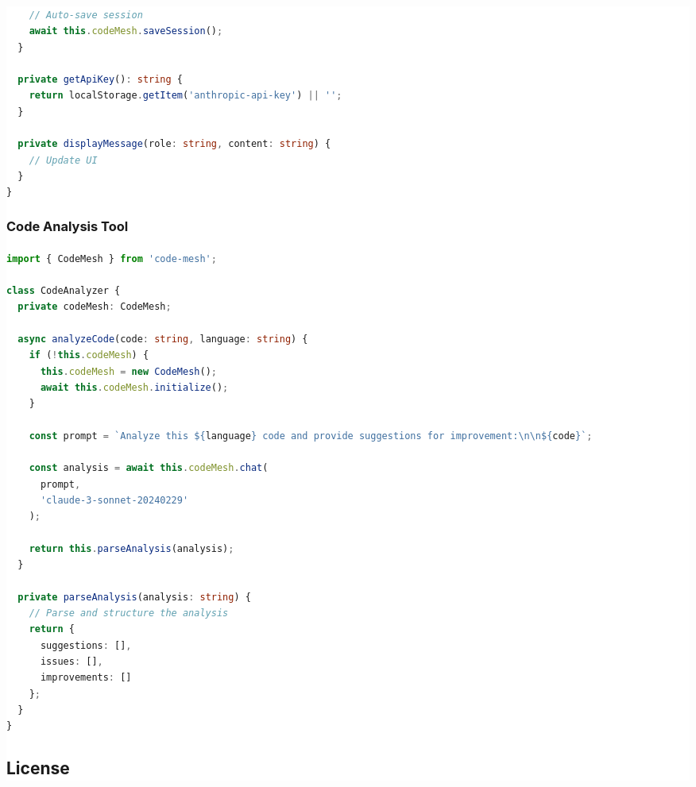 ```typescript
    // Auto-save session
    await this.codeMesh.saveSession();
  }
  
  private getApiKey(): string {
    return localStorage.getItem('anthropic-api-key') || '';
  }
  
  private displayMessage(role: string, content: string) {
    // Update UI
  }
}
```

### Code Analysis Tool

```typescript
import { CodeMesh } from 'code-mesh';

class CodeAnalyzer {
  private codeMesh: CodeMesh;
  
  async analyzeCode(code: string, language: string) {
    if (!this.codeMesh) {
      this.codeMesh = new CodeMesh();
      await this.codeMesh.initialize();
    }
    
    const prompt = `Analyze this ${language} code and provide suggestions for improvement:\n\n${code}`;
    
    const analysis = await this.codeMesh.chat(
      prompt,
      'claude-3-sonnet-20240229'
    );
    
    return this.parseAnalysis(analysis);
  }
  
  private parseAnalysis(analysis: string) {
    // Parse and structure the analysis
    return {
      suggestions: [],
      issues: [],
      improvements: []
    };
  }
}
```

## License
